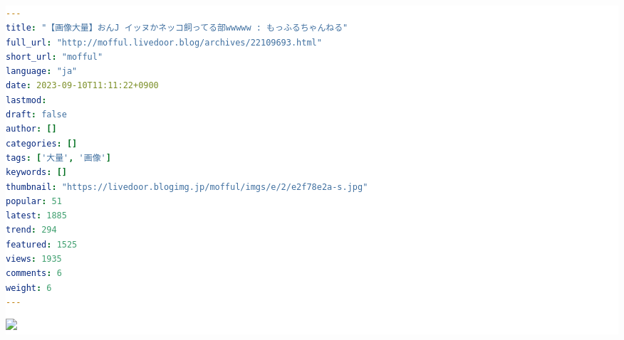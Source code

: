 ```yaml
---
title: "【画像大量】おんJ イッヌかネッコ飼ってる部wwwww : もっふるちゃんねる"
full_url: "http://mofful.livedoor.blog/archives/22109693.html"
short_url: "mofful"
language: "ja"
date: 2023-09-10T11:11:22+0900
lastmod: 
draft: false
author: []
categories: []
tags: ['大量', '画像']
keywords: []
thumbnail: "https://livedoor.blogimg.jp/mofful/imgs/e/2/e2f78e2a-s.jpg"
popular: 51
latest: 1885
trend: 294
featured: 1525
views: 1935
comments: 6
weight: 6
---
```


![](https://livedoor.blogimg.jp/mofful/imgs/e/2/e2f78e2a-s.jpg)
